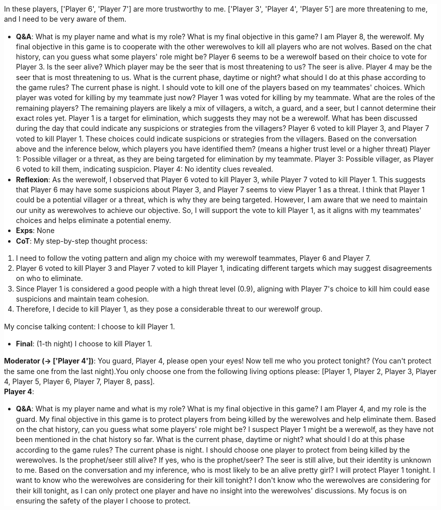 In these players, ['Player 6', 'Player 7'] are more trustworthy to me. ['Player 3', 'Player 4', 'Player 5'] are more threatening to me, and I need to be very aware of them.  
- **Q&A**: What is my player name and what is my role? What is my final objective in this game? I am Player 8, the werewolf. My final objective in this game is to cooperate with the other werewolves to kill all players who are not wolves.
Based on the chat history, can you guess what some players' role might be? Player 6 seems to be a werewolf based on their choice to vote for Player 3.
Is the seer alive? Which player may be the seer that is most threatening to us? The seer is alive. Player 4 may be the seer that is most threatening to us.
What is the current phase, daytime or night? what should I do at this phase according to the game rules? The current phase is night. I should vote to kill one of the players based on my teammates' choices.
Which player was voted for killing by my teammate just now? Player 1 was voted for killing by my teammate.
What are the roles of the remaining players? The remaining players are likely a mix of villagers, a witch, a guard, and a seer, but I cannot determine their exact roles yet. Player 1 is a target for elimination, which suggests they may not be a werewolf.
What has been discussed during the day that could indicate any suspicions or strategies from the villagers? Player 6 voted to kill Player 3, and Player 7 voted to kill Player 1. These choices could indicate suspicions or strategies from the villagers.
Based on the conversation above and the inference below, which players you have identified them? (means a higher trust level or a higher threat) Player 1: Possible villager or a threat, as they are being targeted for elimination by my teammate.   Player 3: Possible villager, as Player 6 voted to kill them, indicating suspicion.   Player 4: No identity clues revealed.  
- **Reflexion**: As the werewolf, I observed that Player 6 voted to kill Player 3, while Player 7 voted to kill Player 1. This suggests that Player 6 may have some suspicions about Player 3, and Player 7 seems to view Player 1 as a threat. I think that Player 1 could be a potential villager or a threat, which is why they are being targeted. However, I am aware that we need to maintain our unity as werewolves to achieve our objective. So, I will support the vote to kill Player 1, as it aligns with my teammates' choices and helps eliminate a potential enemy.  
- **Exps**: None  
- **CoT**: My step-by-step thought process: 
1. I need to follow the voting pattern and align my choice with my werewolf teammates, Player 6 and Player 7. 
2. Player 6 voted to kill Player 3 and Player 7 voted to kill Player 1, indicating different targets which may suggest disagreements on who to eliminate. 
3. Since Player 1 is considered a good people with a high threat level (0.9), aligning with Player 7's choice to kill him could ease suspicions and maintain team cohesion. 
4. Therefore, I decide to kill Player 1, as they pose a considerable threat to our werewolf group.

My concise talking content: I choose to kill Player 1.  

- **Final**: (1-th night) I choose to kill Player 1.  

**Moderator (-> ['Player 4'])**: You guard, Player 4, please open your eyes! Now tell me who you protect tonight? (You can't protect the same one from the last night).You only choose one from the following living options please: [Player 1, Player 2, Player 3, Player 4, Player 5, Player 6, Player 7, Player 8, pass].   
**Player 4**:  
- **Q&A**: What is my player name and what is my role? What is my final objective in this game? I am Player 4, and my role is the guard. My final objective in this game is to protect players from being killed by the werewolves and help eliminate them.
Based on the chat history, can you guess what some players' role might be? I suspect Player 1 might be a werewolf, as they have not been mentioned in the chat history so far.
What is the current phase, daytime or night? what should I do at this phase according to the game rules? The current phase is night. I should choose one player to protect from being killed by the werewolves.
Is the prophet/seer still alive? If yes, who is the prophet/seer? The seer is still alive, but their identity is unknown to me.
Based on the conversation and my inference, who is most likely to be an alive pretty girl? I will protect Player 1 tonight.
I want to know who the werewolves are considering for their kill tonight? I don't know who the werewolves are considering for their kill tonight, as I can only protect one player and have no insight into the werewolves' discussions. My focus is on ensuring the safety of the player I choose to protect.